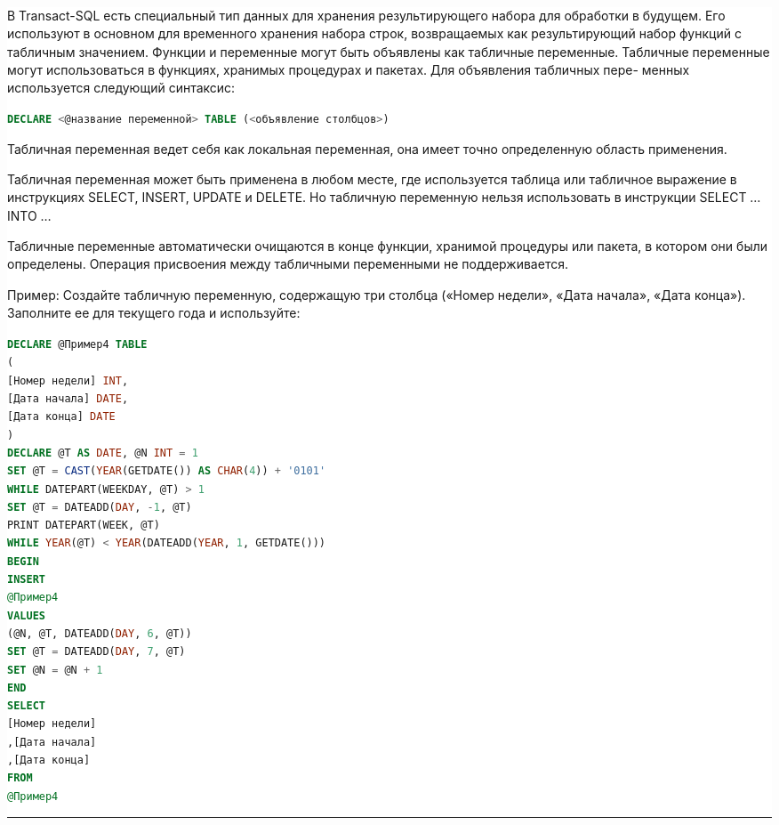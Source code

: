 В Transact-SQL есть специальный тип данных для хранения результирующего набора для обработки в будущем.
Его используют в основном для временного хранения набора строк, возвращаемых как результирующий набор функций с табличным значением.
Функции и переменные могут быть объявлены как табличные переменные. 
Табличные переменные могут использоваться в функциях, хранимых процедурах и пакетах. Для объявления табличных пере-
менных используется следующий синтаксис:
```sql
DECLARE <@название переменной> TABLE (<объявление столбцов>)
```
Табличная переменная ведет себя как локальная переменная, она имеет точно определенную область применения.

Табличная переменная может быть применена в любом месте, где используется таблица
или табличное выражение в инструкциях SELECT, INSERT, UPDATE и DELETE. 
Но табличную переменную нельзя использовать в инструкции SELECT … INTO …

Табличные переменные автоматически очищаются в конце функции, хранимой процедуры или пакета, в котором они были определены.
Операция присвоения между табличными переменными не поддерживается.

Пример: Создайте табличную переменную, содержащую три столбца («Номер недели», «Дата начала», «Дата конца»).
Заполните ее для текущего года и используйте:
```sql
DECLARE @Пример4 TABLE
(
[Номер недели] INT,
[Дата начала] DATE,
[Дата конца] DATE
)
DECLARE @T AS DATE, @N INT = 1
SET @T = CAST(YEAR(GETDATE()) AS CHAR(4)) + '0101'
WHILE DATEPART(WEEKDAY, @T) > 1
SET @T = DATEADD(DAY, -1, @T)
PRINT DATEPART(WEEK, @T)
WHILE YEAR(@T) < YEAR(DATEADD(YEAR, 1, GETDATE()))
BEGIN
INSERT
@Пример4
VALUES
(@N, @T, DATEADD(DAY, 6, @T))
SET @T = DATEADD(DAY, 7, @T)
SET @N = @N + 1
END
SELECT
[Номер недели]
,[Дата начала]
,[Дата конца]
FROM
@Пример4
```

---